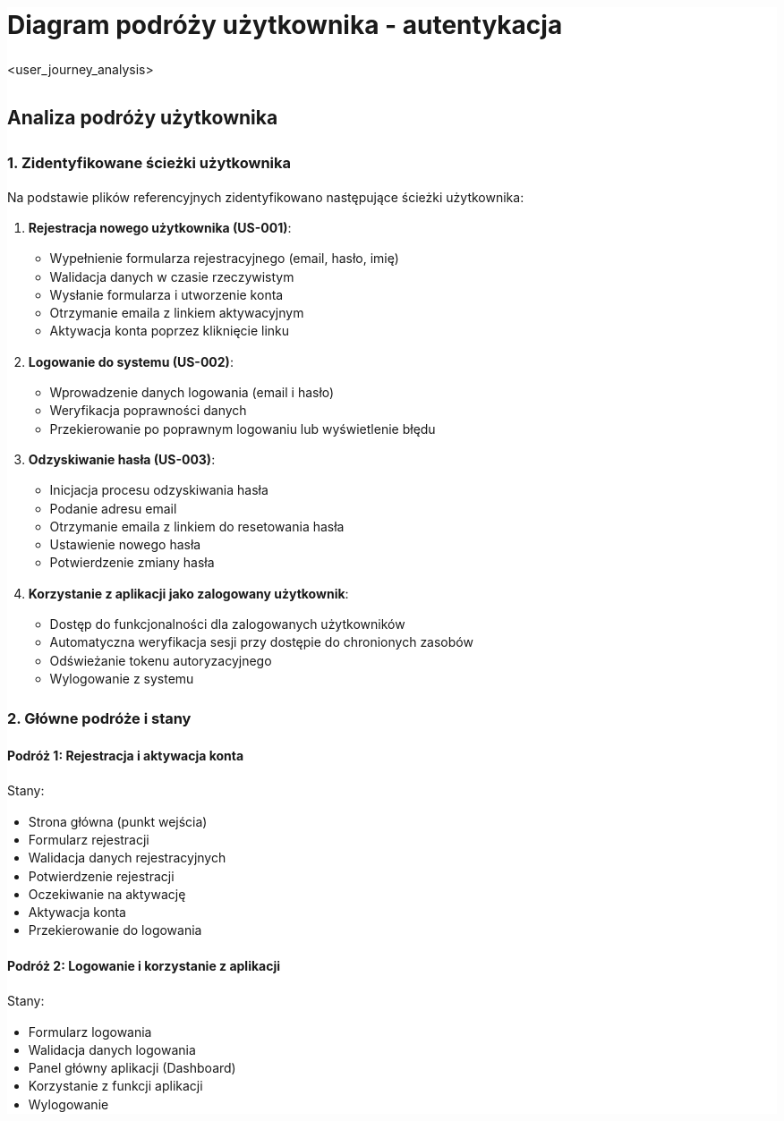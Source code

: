 # Diagram podróży użytkownika - autentykacja

<user_journey_analysis>
## Analiza podróży użytkownika

### 1. Zidentyfikowane ścieżki użytkownika
Na podstawie plików referencyjnych zidentyfikowano następujące ścieżki użytkownika:

1. **Rejestracja nowego użytkownika (US-001)**:
   - Wypełnienie formularza rejestracyjnego (email, hasło, imię)
   - Walidacja danych w czasie rzeczywistym
   - Wysłanie formularza i utworzenie konta
   - Otrzymanie emaila z linkiem aktywacyjnym
   - Aktywacja konta poprzez kliknięcie linku

2. **Logowanie do systemu (US-002)**:
   - Wprowadzenie danych logowania (email i hasło)
   - Weryfikacja poprawności danych
   - Przekierowanie po poprawnym logowaniu lub wyświetlenie błędu

3. **Odzyskiwanie hasła (US-003)**:
   - Inicjacja procesu odzyskiwania hasła
   - Podanie adresu email
   - Otrzymanie emaila z linkiem do resetowania hasła
   - Ustawienie nowego hasła
   - Potwierdzenie zmiany hasła

4. **Korzystanie z aplikacji jako zalogowany użytkownik**:
   - Dostęp do funkcjonalności dla zalogowanych użytkowników
   - Automatyczna weryfikacja sesji przy dostępie do chronionych zasobów
   - Odświeżanie tokenu autoryzacyjnego
   - Wylogowanie z systemu

### 2. Główne podróże i stany

#### Podróż 1: Rejestracja i aktywacja konta
Stany:
- Strona główna (punkt wejścia)
- Formularz rejestracji
- Walidacja danych rejestracyjnych
- Potwierdzenie rejestracji
- Oczekiwanie na aktywację
- Aktywacja konta
- Przekierowanie do logowania

#### Podróż 2: Logowanie i korzystanie z aplikacji
Stany:
- Formularz logowania
- Walidacja danych logowania
- Panel główny aplikacji (Dashboard)
- Korzystanie z funkcji aplikacji
- Wylogowanie
